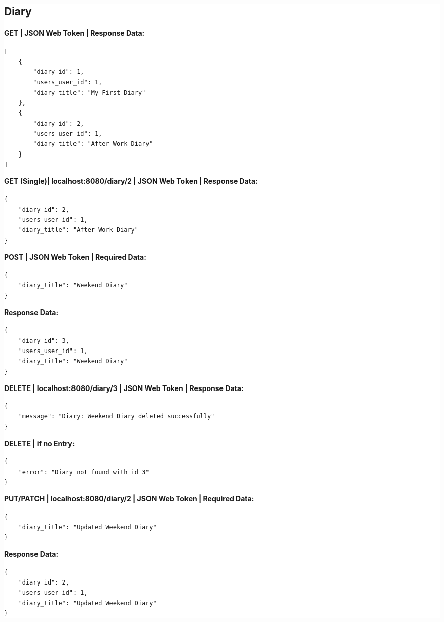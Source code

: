 ## Diary

**GET | JSON Web Token | Response Data:**
```
[
	{
		"diary_id": 1,
		"users_user_id": 1,
		"diary_title": "My First Diary"
	},
	{
		"diary_id": 2,
		"users_user_id": 1,
		"diary_title": "After Work Diary"
	}
]
```
**GET (Single)| localhost:8080/diary/2 | JSON Web Token | Response Data:**
```
{
	"diary_id": 2,
	"users_user_id": 1,
	"diary_title": "After Work Diary"
}
``` 
**POST | JSON Web Token | Required Data:**
```
{
	"diary_title": "Weekend Diary"
}
```
**Response Data:**
```
{
	"diary_id": 3,
	"users_user_id": 1,
	"diary_title": "Weekend Diary"
}
```
**DELETE | localhost:8080/diary/3 | JSON Web Token | Response Data:**
```
{
	"message": "Diary: Weekend Diary deleted successfully"
}
```
**DELETE | if no Entry:**
```
{
	"error": "Diary not found with id 3"
}
```

**PUT/PATCH | localhost:8080/diary/2 | JSON Web Token | Required Data:**
```
{
	"diary_title": "Updated Weekend Diary"
}
```
**Response Data:**
```
{
	"diary_id": 2,
	"users_user_id": 1,
	"diary_title": "Updated Weekend Diary"
}
```
